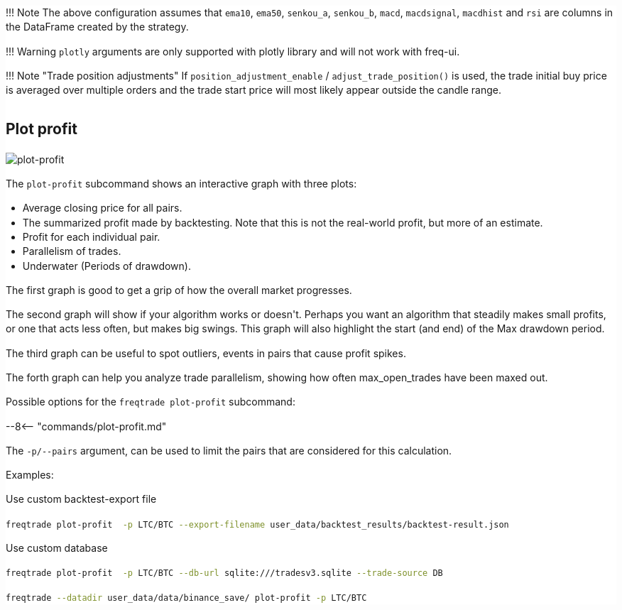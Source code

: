 !!! Note
The above configuration assumes that `ema10`, `ema50`, `senkou_a`, `senkou_b`,
`macd`, `macdsignal`, `macdhist` and `rsi` are columns in the DataFrame created by the strategy.

!!! Warning
`plotly` arguments are only supported with plotly library and will not work with freq-ui.

!!! Note "Trade position adjustments"
If `position_adjustment_enable` / `adjust_trade_position()` is used, the trade initial buy price is averaged over multiple orders and the trade start price will most likely appear outside the candle range.

## Plot profit

![plot-profit](assets/plot-profit.png)

The `plot-profit` subcommand shows an interactive graph with three plots:

- Average closing price for all pairs.
- The summarized profit made by backtesting.
  Note that this is not the real-world profit, but more of an estimate.
- Profit for each individual pair.
- Parallelism of trades.
- Underwater (Periods of drawdown).

The first graph is good to get a grip of how the overall market progresses.

The second graph will show if your algorithm works or doesn't.
Perhaps you want an algorithm that steadily makes small profits, or one that acts less often, but makes big swings.
This graph will also highlight the start (and end) of the Max drawdown period.

The third graph can be useful to spot outliers, events in pairs that cause profit spikes.

The forth graph can help you analyze trade parallelism, showing how often max_open_trades have been maxed out.

Possible options for the `freqtrade plot-profit` subcommand:

--8<-- "commands/plot-profit.md"

The `-p/--pairs` argument, can be used to limit the pairs that are considered for this calculation.

Examples:

Use custom backtest-export file

```bash
freqtrade plot-profit  -p LTC/BTC --export-filename user_data/backtest_results/backtest-result.json
```

Use custom database

```bash
freqtrade plot-profit  -p LTC/BTC --db-url sqlite:///tradesv3.sqlite --trade-source DB
```

```bash
freqtrade --datadir user_data/data/binance_save/ plot-profit -p LTC/BTC
```
